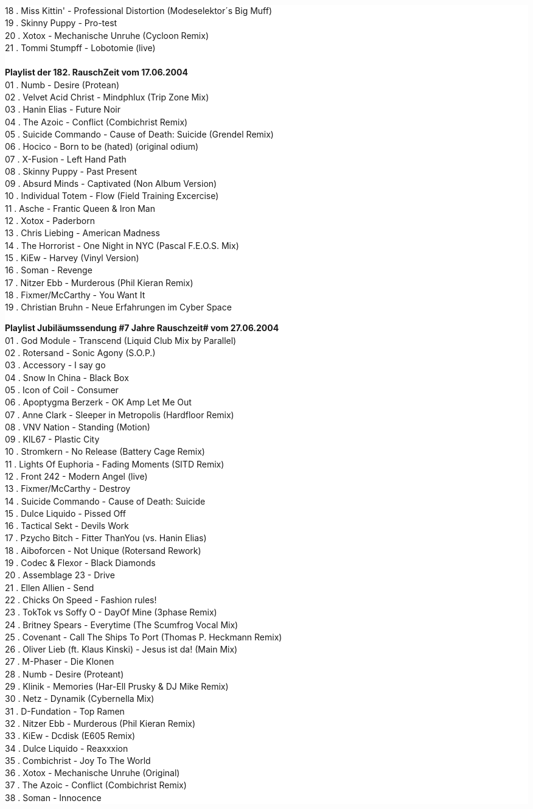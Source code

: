 18 . Miss Kittin' - Professional Distortion (Modeselektor´s Big Muff)<br />
19 . Skinny Puppy - Pro-test<br />
20 . Xotox - Mechanische Unruhe (Cycloon Remix)<br />
21 . Tommi Stumpff - Lobotomie (live)<br />
<strong><br />
Playlist der 182. RauschZeit vom 17.06.2004 </strong><br />
01 . Numb - Desire (Protean)<br />
02 . Velvet Acid Christ - Mindphlux (Trip Zone Mix)<br />
03 . Hanin Elias - Future Noir<br />
04 . The Azoic - Conflict (Combichrist Remix)<br />
05 . Suicide Commando - Cause of Death: Suicide (Grendel Remix)<br />
06 . Hocico - Born to be (hated) (original odium)<br />
07 . X-Fusion - Left Hand Path<br />
08 . Skinny Puppy - Past Present<br />
09 . Absurd Minds - Captivated (Non Album Version)<br />
10 . Individual Totem - Flow (Field Training Excercise)<br />
11 . Asche - Frantic Queen &amp; Iron Man<br />
12 . Xotox - Paderborn<br />
13 . Chris Liebing - American Madness<br />
14 . The Horrorist - One Night in NYC (Pascal F.E.O.S. Mix)<br />
15 . KiEw - Harvey (Vinyl Version)<br />
16 . Soman - Revenge<br />
17 . Nitzer Ebb - Murderous (Phil Kieran Remix)<br />
18 . Fixmer/McCarthy - You Want It<br />
19 . Christian Bruhn - Neue Erfahrungen im Cyber Space</p>
<p><strong>Playlist Jubiläumssendung #7 Jahre Rauschzeit# vom 27.06.2004 </strong><br />
01 . God Module - Transcend (Liquid Club Mix by Parallel)<br />
02 . Rotersand - Sonic Agony (S.O.P.)<br />
03 . Accessory - I say go<br />
04 . Snow In China - Black Box<br />
05 . Icon of Coil - Consumer<br />
06 . Apoptygma Berzerk - OK Amp Let Me Out<br />
07 . Anne Clark - Sleeper in Metropolis (Hardfloor Remix)<br />
08 . VNV Nation - Standing (Motion)<br />
09 . KIL67 - Plastic City<br />
10 . Stromkern - No Release (Battery Cage Remix)<br />
11 . Lights Of Euphoria - Fading Moments (SITD Remix)<br />
12 . Front 242 - Modern Angel (live)<br />
13 . Fixmer/McCarthy - Destroy<br />
14 . Suicide Commando - Cause of Death: Suicide<br />
15 . Dulce Liquido - Pissed Off<br />
16 . Tactical Sekt - Devils Work<br />
17 . Pzycho Bitch - Fitter ThanYou (vs. Hanin Elias)<br />
18 . Aiboforcen - Not Unique (Rotersand Rework)<br />
19 . Codec &amp; Flexor - Black Diamonds<br />
20 . Assemblage 23 - Drive<br />
21 . Ellen Allien - Send<br />
22 . Chicks On Speed - Fashion rules!<br />
23 . TokTok vs Soffy O - DayOf Mine (3phase Remix)<br />
24 . Britney Spears - Everytime (The Scumfrog Vocal Mix)<br />
25 . Covenant - Call The Ships To Port (Thomas P. Heckmann Remix)<br />
26 . Oliver Lieb (ft. Klaus Kinski) - Jesus ist da! (Main Mix)<br />
27 . M-Phaser - Die Klonen<br />
28 . Numb - Desire (Proteant)<br />
29 . Klinik - Memories (Har-Ell Prusky &amp; DJ Mike Remix)<br />
30 . Netz - Dynamik (Cybernella Mix)<br />
31 . D-Fundation - Top Ramen<br />
32 . Nitzer Ebb - Murderous (Phil Kieran Remix)<br />
33 . KiEw - Dcdisk (E605 Remix)<br />
34 . Dulce Liquido - Reaxxxion<br />
35 . Combichrist - Joy To The World<br />
36 . Xotox - Mechanische Unruhe (Original)<br />
37 . The Azoic - Conflict (Combichrist Remix)<br />
38 . Soman - Innocence<br />